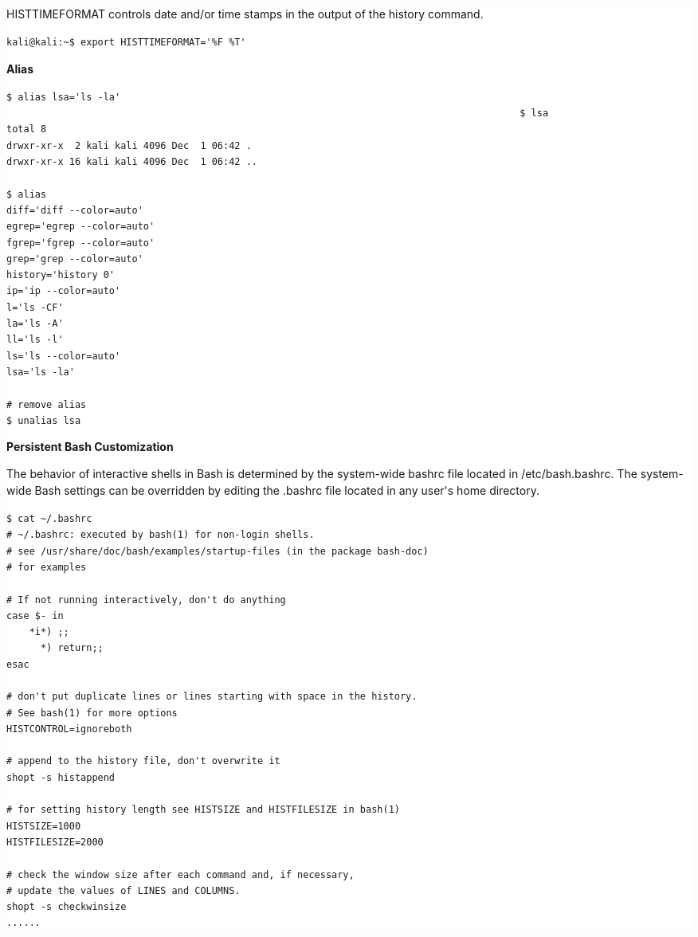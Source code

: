 

HISTTIMEFORMAT controls date and/or time stamps in the output of the history command.

```
kali@kali:~$ export HISTTIMEFORMAT='%F %T'
```

**Alias**

```
$ alias lsa='ls -la'
                                                                                          $ lsa
total 8
drwxr-xr-x  2 kali kali 4096 Dec  1 06:42 .
drwxr-xr-x 16 kali kali 4096 Dec  1 06:42 ..
                                                                            
$ alias             
diff='diff --color=auto'
egrep='egrep --color=auto'
fgrep='fgrep --color=auto'
grep='grep --color=auto'
history='history 0'
ip='ip --color=auto'
l='ls -CF'
la='ls -A'
ll='ls -l'
ls='ls --color=auto'
lsa='ls -la'

# remove alias
$ unalias lsa
```

**Persistent Bash Customization**

The behavior of interactive shells in Bash is determined by the system-wide bashrc file located in
/etc/bash.bashrc. The system-wide Bash settings can be overridden by editing the .bashrc file
located in any user's home directory.

```
$ cat ~/.bashrc       
# ~/.bashrc: executed by bash(1) for non-login shells.
# see /usr/share/doc/bash/examples/startup-files (in the package bash-doc)
# for examples

# If not running interactively, don't do anything
case $- in
    *i*) ;;
      *) return;;
esac

# don't put duplicate lines or lines starting with space in the history.
# See bash(1) for more options
HISTCONTROL=ignoreboth

# append to the history file, don't overwrite it
shopt -s histappend

# for setting history length see HISTSIZE and HISTFILESIZE in bash(1)
HISTSIZE=1000
HISTFILESIZE=2000

# check the window size after each command and, if necessary,
# update the values of LINES and COLUMNS.
shopt -s checkwinsize
......
```
